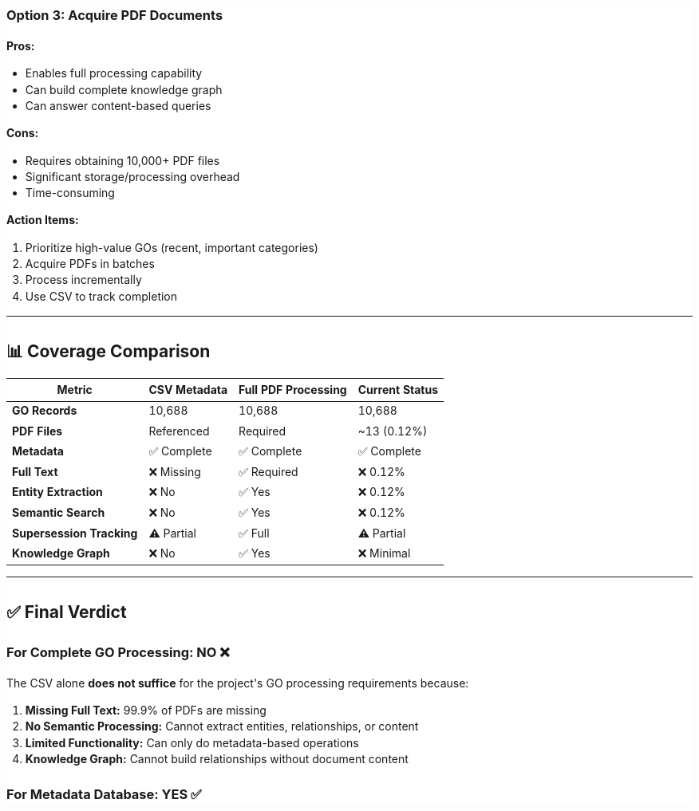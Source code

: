 ### Option 3: **Acquire PDF Documents**
**Pros:**
- Enables full processing capability
- Can build complete knowledge graph
- Can answer content-based queries

**Cons:**
- Requires obtaining 10,000+ PDF files
- Significant storage/processing overhead
- Time-consuming

**Action Items:**
1. Prioritize high-value GOs (recent, important categories)
2. Acquire PDFs in batches
3. Process incrementally
4. Use CSV to track completion

---

## 📊 Coverage Comparison

| Metric | CSV Metadata | Full PDF Processing | Current Status |
|--------|--------------|---------------------|----------------|
| **GO Records** | 10,688 | 10,688 | 10,688 |
| **PDF Files** | Referenced | Required | ~13 (0.12%) |
| **Metadata** | ✅ Complete | ✅ Complete | ✅ Complete |
| **Full Text** | ❌ Missing | ✅ Required | ❌ 0.12% |
| **Entity Extraction** | ❌ No | ✅ Yes | ❌ 0.12% |
| **Semantic Search** | ❌ No | ✅ Yes | ❌ 0.12% |
| **Supersession Tracking** | ⚠️ Partial | ✅ Full | ⚠️ Partial |
| **Knowledge Graph** | ❌ No | ✅ Yes | ❌ Minimal |

---

## ✅ Final Verdict

### **For Complete GO Processing: NO** ❌

The CSV alone **does not suffice** for the project's GO processing requirements because:

1. **Missing Full Text:** 99.9% of PDFs are missing
2. **No Semantic Processing:** Cannot extract entities, relationships, or content
3. **Limited Functionality:** Can only do metadata-based operations
4. **Knowledge Graph:** Cannot build relationships without document content

### **For Metadata Database: YES** ✅
